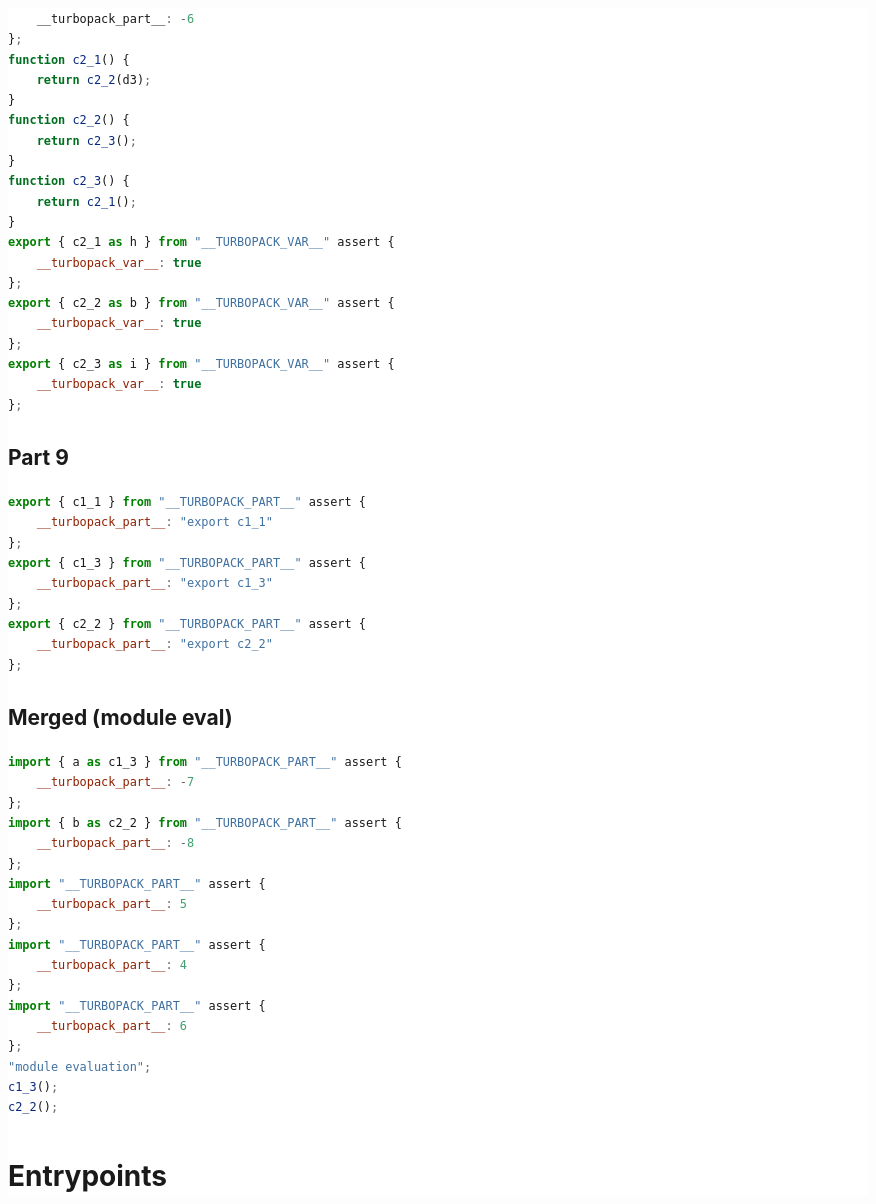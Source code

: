 ```js
    __turbopack_part__: -6
};
function c2_1() {
    return c2_2(d3);
}
function c2_2() {
    return c2_3();
}
function c2_3() {
    return c2_1();
}
export { c2_1 as h } from "__TURBOPACK_VAR__" assert {
    __turbopack_var__: true
};
export { c2_2 as b } from "__TURBOPACK_VAR__" assert {
    __turbopack_var__: true
};
export { c2_3 as i } from "__TURBOPACK_VAR__" assert {
    __turbopack_var__: true
};

```
## Part 9
```js
export { c1_1 } from "__TURBOPACK_PART__" assert {
    __turbopack_part__: "export c1_1"
};
export { c1_3 } from "__TURBOPACK_PART__" assert {
    __turbopack_part__: "export c1_3"
};
export { c2_2 } from "__TURBOPACK_PART__" assert {
    __turbopack_part__: "export c2_2"
};

```
## Merged (module eval)
```js
import { a as c1_3 } from "__TURBOPACK_PART__" assert {
    __turbopack_part__: -7
};
import { b as c2_2 } from "__TURBOPACK_PART__" assert {
    __turbopack_part__: -8
};
import "__TURBOPACK_PART__" assert {
    __turbopack_part__: 5
};
import "__TURBOPACK_PART__" assert {
    __turbopack_part__: 4
};
import "__TURBOPACK_PART__" assert {
    __turbopack_part__: 6
};
"module evaluation";
c1_3();
c2_2();

```
# Entrypoints
